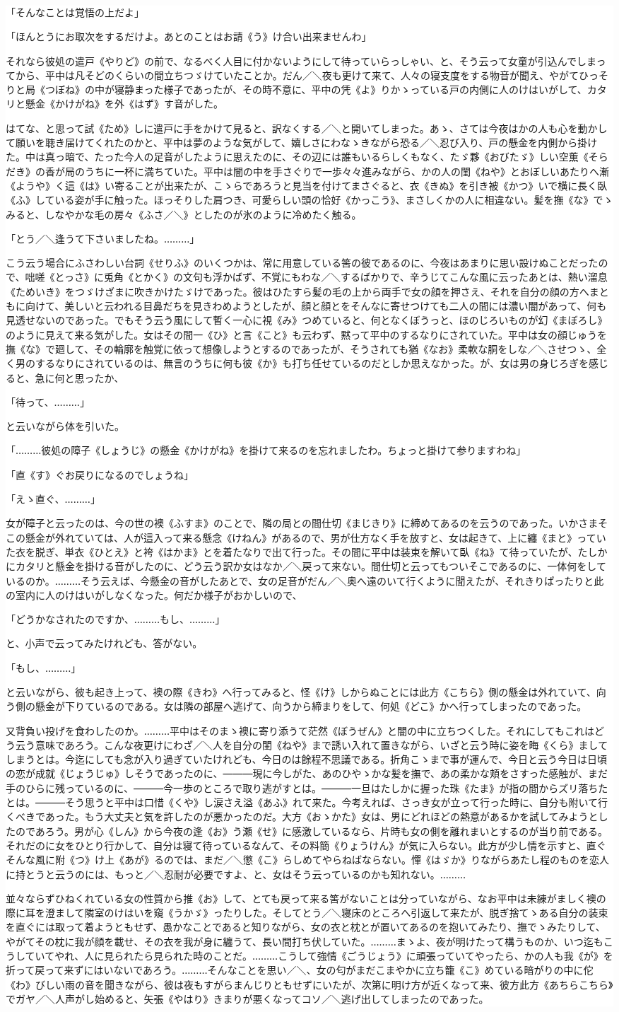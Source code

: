 「そんなことは覚悟の上だよ」

「ほんとうにお取次をするだけよ。あとのことはお請《う》け合い出来ませんわ」

それなら彼処の遣戸《やりど》の前で、なるべく人目に付かないようにして待っていらっしゃい、と、そう云って女童が引込んでしまってから、平中は凡そどのくらいの間立ちつゞけていたことか。だん／＼夜も更けて来て、人々の寝支度をする物音が聞え、やがてひっそりと局《つぼね》の中が寝静まった様子であったが、その時不意に、平中の凭《よ》りかゝっている戸の内側に人のけはいがして、カタリと懸金《かけがね》を外《はず》す音がした。

はてな、と思って試《ため》しに遣戸に手をかけて見ると、訳なくする／＼と開いてしまった。あゝ、さては今夜はかの人も心を動かして願いを聴き届けてくれたのかと、平中は夢のような気がして、嬉しさにわなゝきながら恐る／＼忍び入り、戸の懸金を内側から掛けた。中は真っ暗で、たった今人の足音がしたように思えたのに、その辺には誰もいるらしくもなく、たゞ夥《おびたゞ》しい空薫《そらだき》の香が局のうちに一杯に満ちていた。平中は闇の中を手さぐりで一歩々々進みながら、かの人の閨《ねや》とおぼしいあたりへ漸《ようや》く這《は》い寄ることが出来たが、こゝらであろうと見当を付けてまさぐると、衣《きぬ》を引き被《かつ》いで横に長く臥《ふ》している姿が手に触った。ほっそりした肩つき、可愛らしい頭の恰好《かっこう》、まさしくかの人に相違ない。髪を撫《な》でゝみると、しなやかな毛の房々《ふさ／＼》としたのが氷のように冷めたく触る。

「とう／＼逢うて下さいましたね。………」

こう云う場合にふさわしい台詞《せりふ》のいくつかは、常に用意している筈の彼であるのに、今夜はあまりに思い設けぬことだったので、咄嗟《とっさ》に兎角《とかく》の文句も浮かばず、不覚にもわな／＼するばかりで、辛うじてこんな風に云ったあとは、熱い溜息《ためいき》をつゞけざまに吹きかけたゞけであった。彼はひたすら髪の毛の上から両手で女の顔を押さえ、それを自分の顔の方へまともに向けて、美しいと云われる目鼻だちを見きわめようとしたが、顔と顔とをそんなに寄せつけても二人の間には濃い闇があって、何も見透せないのであった。でもそう云う風にして暫く一心に視《み》つめていると、何となくぼうっと、ほのじろいものが幻《まぼろし》のように見えて来る気がした。女はその間一《ひ》と言《こと》も云わず、黙って平中のするなりにされていた。平中は女の顔じゅうを撫《な》で廻して、その輪廓を触覚に依って想像しようとするのであったが、そうされても猶《なお》柔軟な胴をしな／＼させつゝ、全く男のするなりにされているのは、無言のうちに何も彼《か》も打ち任せているのだとしか思えなかった。が、女は男の身じろぎを感じると、急に何と思ったか、

「待って、………」

と云いながら体を引いた。

「………彼処の障子《しょうじ》の懸金《かけがね》を掛けて来るのを忘れましたわ。ちょっと掛けて参りますわね」

「直《す》ぐお戻りになるのでしょうね」

「えゝ直ぐ、………」

女が障子と云ったのは、今の世の襖《ふすま》のことで、隣の局との間仕切《まじきり》に締めてあるのを云うのであった。いかさまそこの懸金が外れていては、人が這入って来る懸念《けねん》があるので、男が仕方なく手を放すと、女は起きて、上に纏《まと》っていた衣を脱ぎ、単衣《ひとえ》と袴《はかま》とを着たなりで出て行った。その間に平中は装束を解いて臥《ね》て待っていたが、たしかにカタリと懸金を掛ける音がしたのに、どう云う訳か女はなか／＼戻って来ない。間仕切と云ってもついそこであるのに、一体何をしているのか。………そう云えば、今懸金の音がしたあとで、女の足音がだん／＼奥へ遠のいて行くように聞えたが、それきりぱったりと此の室内に人のけはいがしなくなった。何だか様子がおかしいので、

「どうかなされたのですか、………もし、………」

と、小声で云ってみたけれども、答がない。

「もし、………」

と云いながら、彼も起き上って、襖の際《きわ》へ行ってみると、怪《け》しからぬことには此方《こちら》側の懸金は外れていて、向う側の懸金が下りているのである。女は隣の部屋へ逃げて、向うから締まりをして、何処《どこ》かへ行ってしまったのであった。

又背負い投げを食わしたのか。………平中はそのまゝ襖に寄り添うて茫然《ぼうぜん》と闇の中に立ちつくした。それにしてもこれはどう云う意味であろう。こんな夜更けにわざ／＼人を自分の閨《ねや》まで誘い入れて置きながら、いざと云う時に姿を晦《くら》ましてしまうとは。今迄にしても念が入り過ぎていたけれども、今日のは餘程不思議である。折角こゝまで事が運んで、今日と云う今日は日頃の恋が成就《じょうじゅ》しそうであったのに、―――現に今しがた、あのひやゝかな髪を撫で、あの柔かな頬をさすった感触が、まだ手のひらに残っているのに、―――今一歩のところで取り逃がすとは。―――一旦はたしかに握った珠《たま》が指の間からズリ落ちたとは。―――そう思うと平中は口惜《くや》し涙さえ溢《あふ》れて来た。今考えれば、さっき女が立って行った時に、自分も附いて行くべきであった。もう大丈夫と気を許したのが悪かったのだ。大方《おゝかた》女は、男にどれほどの熱意があるかを試してみようとしたのであろう。男が心《しん》から今夜の逢《お》う瀬《せ》に感激しているなら、片時も女の側を離れまいとするのが当り前である。それだのに女をひとり行かして、自分は寝て待っているなんて、その料簡《りょうけん》が気に入らない。此方が少し情を示すと、直ぐそんな風に附《つ》け上《あが》るのでは、まだ／＼懲《こ》らしめてやらねばならない。憚《はゞか》りながらあたし程のものを恋人に持とうと云うのには、もっと／＼忍耐が必要ですよ、と、女はそう云っているのかも知れない。………

並々ならずひねくれている女の性質から推《お》して、とても戻って来る筈がないことは分っていながら、なお平中は未練がましく襖の際に耳を澄まして隣室のけはいを窺《うかゞ》ったりした。そしてとう／＼寝床のところへ引返して来たが、脱ぎ捨てゝある自分の装束を直ぐには取って着ようともせず、愚かなことであると知りながら、女の衣と枕とが置いてあるのを抱いてみたり、撫でゝみたりして、やがてその枕に我が顔を載せ、その衣を我が身に纏うて、長い間打ち伏していた。………まゝよ、夜が明けたって構うものか、いつ迄もこうしていてやれ、人に見られたら見られた時のことだ。………こうして強情《ごうじょう》に頑張っていてやったら、かの人も我《が》を折って戻って来ずにはいないであろう。………そんなことを思い／＼、女の匂がまだこまやかに立ち籠《こ》めている暗がりの中に佗《わ》びしい雨の音を聞きながら、彼は夜もすがらまんじりともせずにいたが、次第に明け方が近くなって来、彼方此方《あちらこちら》でガヤ／＼人声がし始めると、矢張《やはり》きまりが悪くなってコソ／＼逃げ出してしまったのであった。
